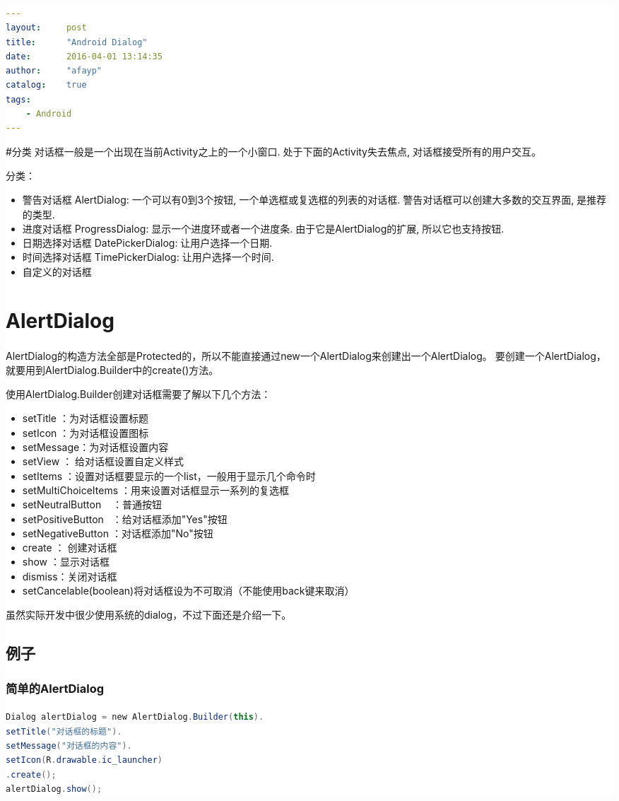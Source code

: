 ```yaml
---
layout:     post
title:      "Android Dialog"
date:       2016-04-01 13:14:35
author:     "afayp"
catalog:    true
tags:
    - Android
---
```



#分类
对话框一般是一个出现在当前Activity之上的一个小窗口. 处于下面的Activity失去焦点, 对话框接受所有的用户交互。

分类：  

- 警告对话框 AlertDialog:  一个可以有0到3个按钮, 一个单选框或复选框的列表的对话框. 警告对话框可以创建大多数的交互界面, 是推荐的类型.
- 进度对话框 ProgressDialog:  显示一个进度环或者一个进度条. 由于它是AlertDialog的扩展, 所以它也支持按钮.
- 日期选择对话框 DatePickerDialog:  让用户选择一个日期.
- 时间选择对话框 TimePickerDialog:  让用户选择一个时间.
- 自定义的对话框



# AlertDialog
AlertDialog的构造方法全部是Protected的，所以不能直接通过new一个AlertDialog来创建出一个AlertDialog。
要创建一个AlertDialog，就要用到AlertDialog.Builder中的create()方法。

使用AlertDialog.Builder创建对话框需要了解以下几个方法：

- setTitle ：为对话框设置标题
- setIcon ：为对话框设置图标
- setMessage：为对话框设置内容
- setView ： 给对话框设置自定义样式
- setItems ：设置对话框要显示的一个list，一般用于显示几个命令时
- setMultiChoiceItems ：用来设置对话框显示一系列的复选框
- setNeutralButton    ：普通按钮
- setPositiveButton   ：给对话框添加"Yes"按钮
- setNegativeButton ：对话框添加"No"按钮
- create ： 创建对话框
- show ：显示对话框
- dismiss：关闭对话框
- setCancelable(boolean)将对话框设为不可取消（不能使用back键来取消）

虽然实际开发中很少使用系统的dialog，不过下面还是介绍一下。
## 例子

### 简单的AlertDialog
```java
Dialog alertDialog = new AlertDialog.Builder(this).   
setTitle("对话框的标题").   
setMessage("对话框的内容").   
setIcon(R.drawable.ic_launcher)
.create();   
alertDialog.show();  
```
